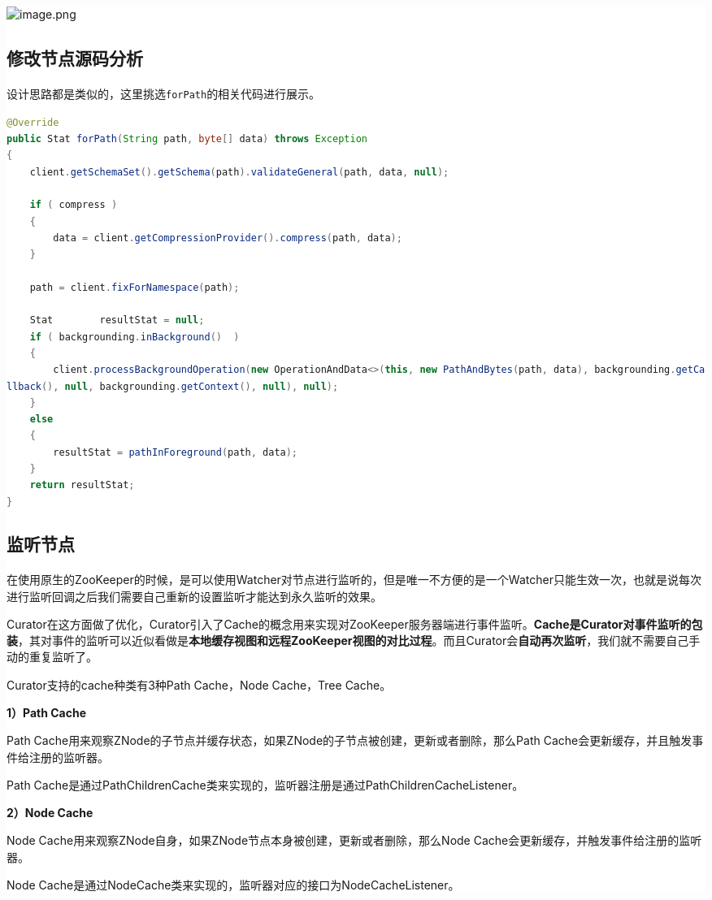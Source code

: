 ![image.png](https://adong-picture.oss-cn-shenzhen.aliyuncs.com/adong/20230715154642.png)

## 修改节点源码分析

设计思路都是类似的，这里挑选`forPath`的相关代码进行展示。

```java
@Override  
public Stat forPath(String path, byte[] data) throws Exception  
{  
    client.getSchemaSet().getSchema(path).validateGeneral(path, data, null);  
  
    if ( compress )  
    {  
        data = client.getCompressionProvider().compress(path, data);  
    }  
  
    path = client.fixForNamespace(path);  
  
    Stat        resultStat = null;  
    if ( backgrounding.inBackground()  )  
    {  
        client.processBackgroundOperation(new OperationAndData<>(this, new PathAndBytes(path, data), backgrounding.getCallback(), null, backgrounding.getContext(), null), null);  
    }  
    else  
    {  
        resultStat = pathInForeground(path, data);  
    }  
    return resultStat;  
}
```

## 监听节点

在使用原生的ZooKeeper的时候，是可以使用Watcher对节点进行监听的，但是唯一不方便的是一个Watcher只能生效一次，也就是说每次进行监听回调之后我们需要自己重新的设置监听才能达到永久监听的效果。

Curator在这方面做了优化，Curator引入了Cache的概念用来实现对ZooKeeper服务器端进行事件监听。**Cache是Curator对事件监听的包装**，其对事件的监听可以近似看做是**本地缓存视图和远程ZooKeeper视图的对比过程**。而且Curator会**自动再次监听**，我们就不需要自己手动的重复监听了。

Curator支持的cache种类有3种Path Cache，Node Cache，Tree Cache。

**1）Path Cache**

Path Cache用来观察ZNode的子节点并缓存状态，如果ZNode的子节点被创建，更新或者删除，那么Path Cache会更新缓存，并且触发事件给注册的监听器。

Path Cache是通过PathChildrenCache类来实现的，监听器注册是通过PathChildrenCacheListener。

**2）Node Cache**

Node Cache用来观察ZNode自身，如果ZNode节点本身被创建，更新或者删除，那么Node Cache会更新缓存，并触发事件给注册的监听器。

Node Cache是通过NodeCache类来实现的，监听器对应的接口为NodeCacheListener。
